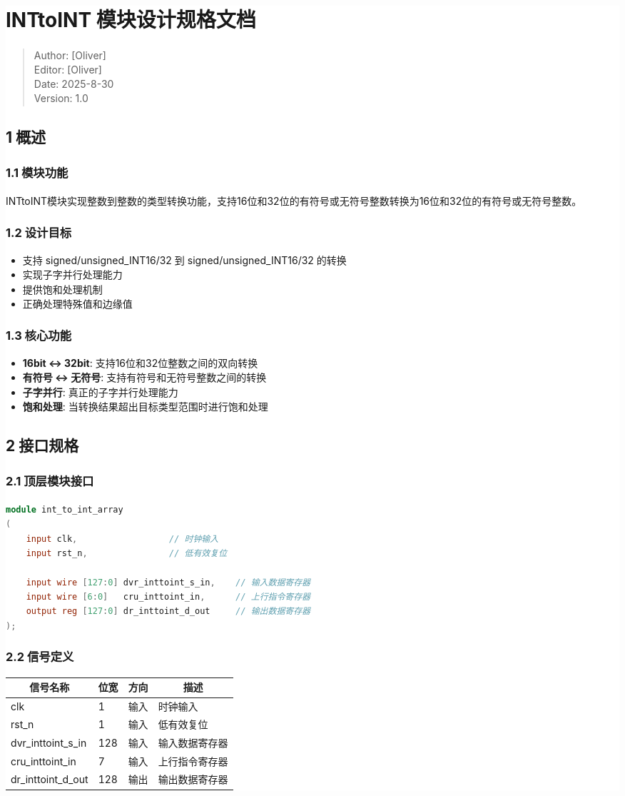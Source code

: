 # INTtoINT 模块设计规格文档

> Author: [Oliver]  
> Editor: [Oliver]  
> Date: 2025-8-30  
> Version: 1.0  

## 1 概述

### 1.1 模块功能

INTtoINT模块实现整数到整数的类型转换功能，支持16位和32位的有符号或无符号整数转换为16位和32位的有符号或无符号整数。

### 1.2 设计目标

- 支持 signed/unsigned_INT16/32 到 signed/unsigned_INT16/32 的转换
- 实现子字并行处理能力
- 提供饱和处理机制
- 正确处理特殊值和边缘值

### 1.3 核心功能

- **16bit ↔ 32bit**: 支持16位和32位整数之间的双向转换
- **有符号 ↔ 无符号**: 支持有符号和无符号整数之间的转换
- **子字并行**: 真正的子字并行处理能力
- **饱和处理**: 当转换结果超出目标类型范围时进行饱和处理

## 2 接口规格

### 2.1 顶层模块接口

```verilog
module int_to_int_array
(
    input clk,                  // 时钟输入
    input rst_n,                // 低有效复位

    input wire [127:0] dvr_inttoint_s_in,    // 输入数据寄存器
    input wire [6:0]   cru_inttoint_in,      // 上行指令寄存器
    output reg [127:0] dr_inttoint_d_out     // 输出数据寄存器
);
```

### 2.2 信号定义

| 信号名称 | 位宽 | 方向 | 描述 |
|---------|------|------|------|
| clk | 1 | 输入 | 时钟输入 |
| rst_n | 1 | 输入 | 低有效复位 |
| dvr_inttoint_s_in | 128 | 输入 | 输入数据寄存器 |
| cru_inttoint_in | 7 | 输入 | 上行指令寄存器 |
| dr_inttoint_d_out | 128 | 输出 | 输出数据寄存器 |
